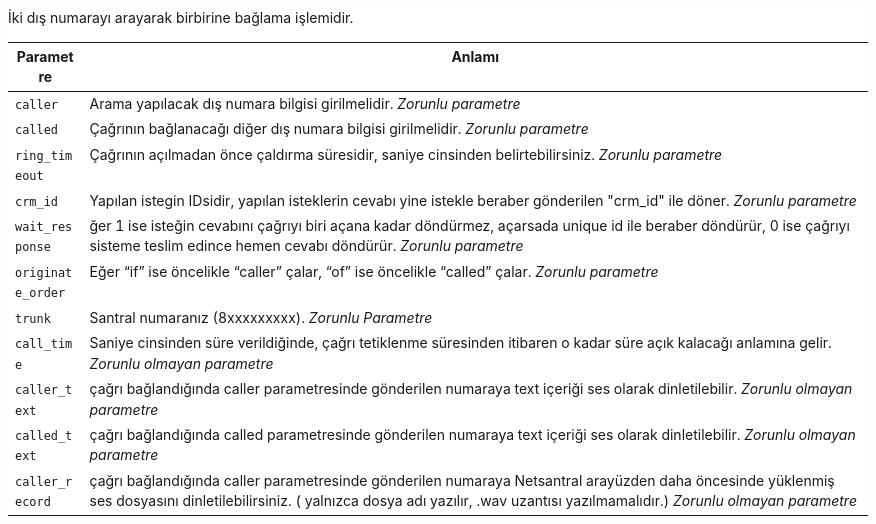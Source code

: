 İki dış numarayı arayarak birbirine bağlama işlemidir.  

<table>
<thead>
<tr>
<th>Parametre</th>
<th>Anlamı</th>
</tr>
</thead>
<tbody>

<tr>
<td><code>caller</code></td>
<td>Arama yapılacak dış numara bilgisi girilmelidir.  <em> Zorunlu parametre </em></td>
</tr>
<tr>
<td><code>called</code></td>
<td>Çağrının bağlanacağı diğer dış numara bilgisi girilmelidir.  <em> Zorunlu parametre </em></td>
</tr>
<tr>
<td><code>ring_timeout</code></td>
<td>Çağrının açılmadan önce çaldırma süresidir, saniye cinsinden belirtebilirsiniz.  <em> Zorunlu parametre </em></td>
</tr>
<tr>
<td><code>crm_id</code></td>
<td>Yapılan istegin IDsidir, yapılan isteklerin cevabı yine istekle beraber gönderilen "crm_id" ile döner.  <em> Zorunlu parametre </em></td>
</tr>
<tr>
<td><code>wait_response</code></td>
<td>ğer 1 ise isteğin cevabını çağrıyı biri açana kadar döndürmez, açarsada unique id ile beraber döndürür, 0 ise çağrıyı sisteme teslim edince hemen cevabı döndürür.  <em> Zorunlu parametre </em></td>
</tr>
<tr>
<td><code>originate_order</code></td>
<td>Eğer “if” ise öncelikle “caller” çalar, “of” ise öncelikle “called” çalar.  <em> Zorunlu parametre </em></td>
</tr>
<tr>
<td><code>trunk</code></td>
<td>Santral numaranız (8xxxxxxxxx).  <em>  Zorunlu Parametre</em></td>
</tr>
<tr>
<td><code>call_time</code></td>
<td>Saniye cinsinden süre verildiğinde, çağrı tetiklenme süresinden itibaren o kadar süre açık kalacağı anlamına gelir.  <em> Zorunlu olmayan parametre </em></td>
</tr>
<tr>
<td><code>caller_text</code></td>
<td>çağrı bağlandığında caller parametresinde gönderilen numaraya text içeriği ses olarak dinletilebilir. <em> Zorunlu olmayan parametre </em></td>
</tr>
<tr>
<td><code>called_text</code></td>
<td>çağrı bağlandığında called parametresinde gönderilen numaraya text içeriği ses olarak dinletilebilir.    <em> Zorunlu olmayan parametre </em></td>
</tr>
<tr>
<td><code>caller_record</code></td>
<td>çağrı bağlandığında caller parametresinde gönderilen numaraya Netsantral arayüzden daha öncesinde yüklenmiş ses dosyasını dinletilebilirsiniz. ( yalnızca dosya adı yazılır, .wav uzantısı yazılmamalıdır.) <em> Zorunlu olmayan parametre </em></td>